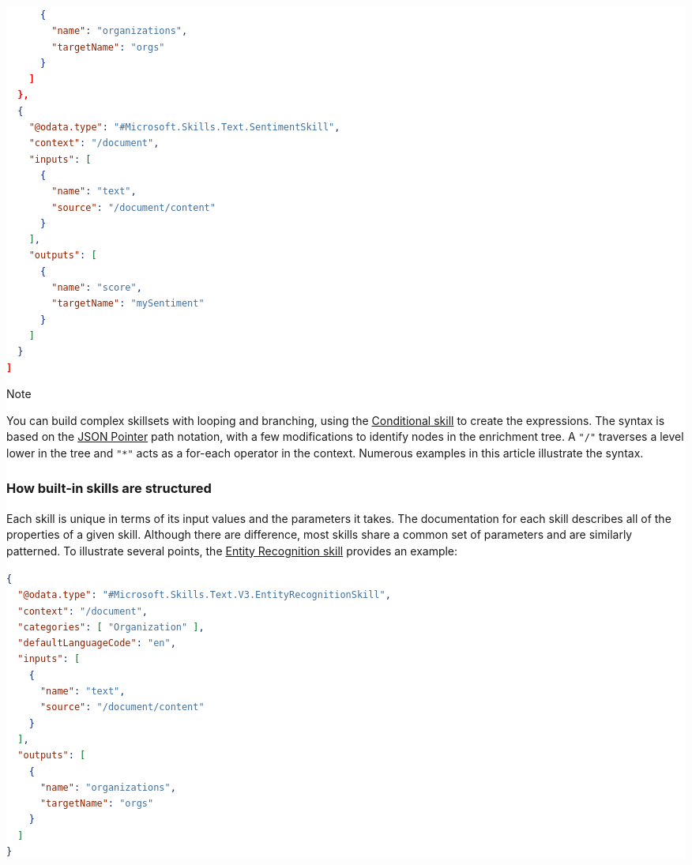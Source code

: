```json
      {
        "name": "organizations",
        "targetName": "orgs"
      }
    ]
  },
  {
    "@odata.type": "#Microsoft.Skills.Text.SentimentSkill",
    "context": "/document",
    "inputs": [
      {
        "name": "text",
        "source": "/document/content"
      }
    ],
    "outputs": [
      {
        "name": "score",
        "targetName": "mySentiment"
      }
    ]
  }
]
```

> [!NOTE]
> You can build complex skillsets with looping and branching, using the [Conditional skill](cognitive-search-skill-conditional.md) to create the expressions. The syntax is based on the [JSON Pointer](https://tools.ietf.org/html/rfc6901) path notation, with a few modifications to identify nodes in the enrichment tree. A `"/"` traverses a level lower in the tree and  `"*"` acts as a for-each operator in the context. Numerous examples in this article illustrate the syntax. 

### How built-in skills are structured

Each skill is unique in terms of its input values and the parameters it takes. The documentation for each skill describes all of the properties of a given skill. Although there are difference, most skills share a common set of parameters and are similarly patterned. To illustrate several points, the [Entity Recognition skill](cognitive-search-skill-entity-recognition-v3.md) provides an example:

```json
{
  "@odata.type": "#Microsoft.Skills.Text.V3.EntityRecognitionSkill",
  "context": "/document",
  "categories": [ "Organization" ],
  "defaultLanguageCode": "en",
  "inputs": [
    {
      "name": "text",
      "source": "/document/content"
    }
  ],
  "outputs": [
    {
      "name": "organizations",
      "targetName": "orgs"
    }
  ]
}
```
